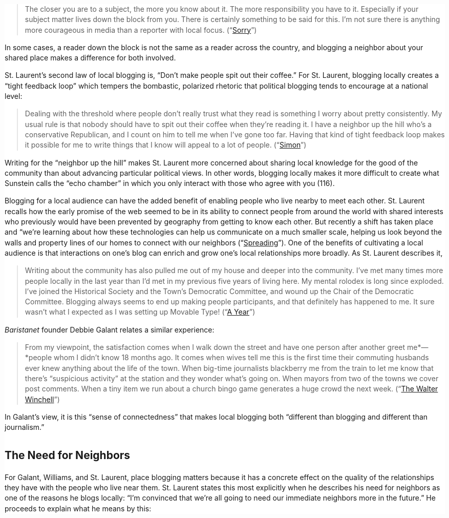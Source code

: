 > The closer you are to a subject, the more you know about it. The more responsibility you have to it. Especially if your subject matter lives down the block from you. There is certainly something to be said for this. I’m not sure there is anything more courageous in media than a reporter with local focus. (“[Sorry](http://journalism.nyu.edu/pubzone/weblogs/pressthink/2005/11/14/lw_h2tn.html)”)

In some cases, a reader down the block is not the same as a reader across the country, and blogging a neighbor about your shared place makes a difference for both involved.

St. Laurent’s second law of local blogging is, “Don’t make people spit out their coffee.” For St. Laurent, blogging locally creates a “tight feedback loop” which tempers the bombastic, polarized rhetoric that political blogging tends to encourage at a national level:

> Dealing with the threshold where people don’t really trust what they read is something I worry about pretty consistently. My usual rule is that nobody should have to spit out their coffee when they’re reading it. I have a neighbor up the hill who’s a conservative Republican, and I count on him to tell me when I’ve gone too far. Having that kind of tight feedback loop makes it possible for me to write things that I know will appeal to a lot of people. (“[Simon](http://itc.conversationsnetwork.org/shows/detail1849.html)”)

Writing for the “neighbor up the hill” makes St. Laurent more concerned about sharing local knowledge for the good of the community than about advancing particular political views. In other words, blogging locally makes it more difficult to create what Sunstein calls the “echo chamber” in which you only interact with those who agree with you (116).

Blogging for a local audience can have the added benefit of enabling people who live nearby to meet each other. St. Laurent recalls how the early promise of the web seemed to be in its ability to connect people from around the world with shared interests who previously would have been prevented by geography from getting to know each other. But recently a shift has taken place and “we’re learning about how these technologies can help us communicate on a much smaller scale, helping us look beyond the walls and property lines of our homes to connect with our neighbors (“[Spreading](http://www.oreillynet.com/xml/blog/2007/09/spreading_the_word_about_local.html)”). One of the benefits of cultivating a local audience is that interactions on one’s blog can enrich and grow one’s local relationships more broadly. As St. Laurent describes it,

> Writing about the community has also pulled me out of my house and deeper into the community. I’ve met many times more people locally in the last year than I’d met in my previous five years of living here. My mental rolodex is long since exploded. I’ve joined the Historical Society and the Town’s Democratic Committee, and wound up the Chair of the Democratic Committee. Blogging always seems to end up making people participants, and that definitely has happened to me. It sure wasn’t what I expected as I was setting up Movable Type! (“[A Year](http://www.oreillynet.com/xml/blog/2004/11/a_year_of_local_weblogging.html)”)

*Baristanet* founder Debbie Galant relates a similar experience:

> From my viewpoint, the satisfaction comes when I walk down the street and have one person after another greet me*—*people whom I didn’t know 18 months ago. It comes when wives tell me this is the first time their commuting husbands ever knew anything about the life of the town. When big-time journalists blackberry me from the train to let me know that there’s “suspicious activity” at the station and they wonder what’s going on. When mayors from two of the towns we cover post comments. When a tiny item we run about a church bingo game generates a huge crowd the next week. (“[The Walter Winchell](http://journalism.nyu.edu/pubzone/weblogs/pressthink/2006/01/16/gl_brsta.html)”)

In Galant’s view, it is this “sense of connectedness” that makes local blogging both “different than blogging and different than journalism.”
## The Need for Neighbors 
For Galant, Williams, and St. Laurent, place blogging matters because it has a concrete effect on the quality of the relationships they have with the people who live near them. St. Laurent states this most explicitly when he describes his need for neighbors as one of the reasons he blogs locally: “I’m convinced that we’re all going to need our immediate neighbors more in the future.” He proceeds to explain what he means by this:

